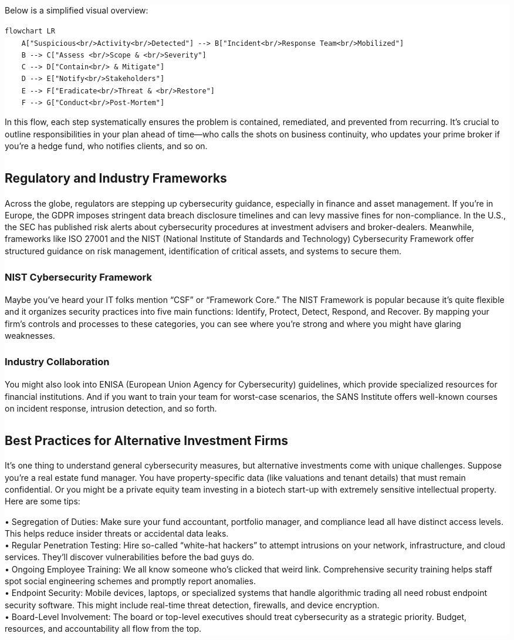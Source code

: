Below is a simplified visual overview:

```mermaid
flowchart LR
    A["Suspicious<br/>Activity<br/>Detected"] --> B["Incident<br/>Response Team<br/>Mobilized"]
    B --> C["Assess <br/>Scope & <br/>Severity"]
    C --> D["Contain<br/> & Mitigate"]
    D --> E["Notify<br/>Stakeholders"]
    E --> F["Eradicate<br/>Threat & <br/>Restore"]
    F --> G["Conduct<br/>Post-Mortem"]
```

In this flow, each step systematically ensures the problem is contained, remediated, and prevented from recurring. It’s crucial to outline responsibilities in your plan ahead of time—who calls the shots on business continuity, who updates your prime broker if you’re a hedge fund, who notifies clients, and so on.

## Regulatory and Industry Frameworks

Across the globe, regulators are stepping up cybersecurity guidance, especially in finance and asset management. If you’re in Europe, the GDPR imposes stringent data breach disclosure timelines and can levy massive fines for non-compliance. In the U.S., the SEC has published risk alerts about cybersecurity procedures at investment advisers and broker-dealers. Meanwhile, frameworks like ISO 27001 and the NIST (National Institute of Standards and Technology) Cybersecurity Framework offer structured guidance on risk management, identification of critical assets, and systems to secure them.

### NIST Cybersecurity Framework

Maybe you’ve heard your IT folks mention “CSF” or “Framework Core.” The NIST Framework is popular because it’s quite flexible and it organizes security practices into five main functions: Identify, Protect, Detect, Respond, and Recover. By mapping your firm’s controls and processes to these categories, you can see where you’re strong and where you might have glaring weaknesses.

### Industry Collaboration

You might also look into ENISA (European Union Agency for Cybersecurity) guidelines, which provide specialized resources for financial institutions. And if you want to train your team for worst-case scenarios, the SANS Institute offers well-known courses on incident response, intrusion detection, and so forth.

## Best Practices for Alternative Investment Firms

It’s one thing to understand general cybersecurity measures, but alternative investments come with unique challenges. Suppose you’re a real estate fund manager. You have property-specific data (like valuations and tenant details) that must remain confidential. Or you might be a private equity team investing in a biotech start-up with extremely sensitive intellectual property. Here are some tips:

• Segregation of Duties: Make sure your fund accountant, portfolio manager, and compliance lead all have distinct access levels. This helps reduce insider threats or accidental data leaks.  
• Regular Penetration Testing: Hire so-called “white-hat hackers” to attempt intrusions on your network, infrastructure, and cloud services. They’ll discover vulnerabilities before the bad guys do.  
• Ongoing Employee Training: We all know someone who’s clicked that weird link. Comprehensive security training helps staff spot social engineering schemes and promptly report anomalies.  
• Endpoint Security: Mobile devices, laptops, or specialized systems that handle algorithmic trading all need robust endpoint security software. This might include real-time threat detection, firewalls, and device encryption.  
• Board-Level Involvement: The board or top-level executives should treat cybersecurity as a strategic priority. Budget, resources, and accountability all flow from the top.
